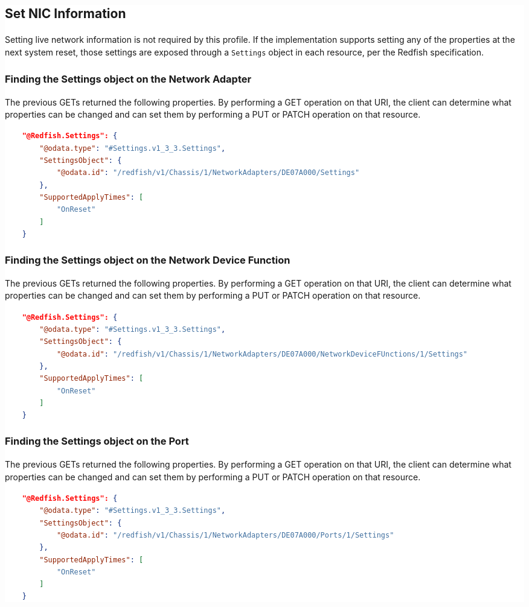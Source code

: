 ## <a name="set-nic-information"></a>Set NIC Information

Setting live network information is not required by this profile.  If the implementation supports setting any of the properties at the next system reset, those settings are exposed through a `Settings` object in each resource, per the Redfish specification.

### Finding the Settings object on the Network Adapter

The previous GETs returned the following properties.  By performing a GET operation on that URI, the client can determine what properties can be changed and can set them by performing a PUT or PATCH operation on that resource.

```json
    "@Redfish.Settings": {
        "@odata.type": "#Settings.v1_3_3.Settings",
        "SettingsObject": {
            "@odata.id": "/redfish/v1/Chassis/1/NetworkAdapters/DE07A000/Settings"
        },
        "SupportedApplyTimes": [
            "OnReset"
        ]
    }	
```

### Finding the Settings object on the Network Device Function

The previous GETs returned the following properties.  By performing a GET operation on that URI, the client can determine what properties can be changed and can set them by performing a PUT or PATCH operation on that resource.

```json
    "@Redfish.Settings": {
        "@odata.type": "#Settings.v1_3_3.Settings",
        "SettingsObject": {
            "@odata.id": "/redfish/v1/Chassis/1/NetworkAdapters/DE07A000/NetworkDeviceFUnctions/1/Settings"
        },
        "SupportedApplyTimes": [
            "OnReset"
        ]
    }	
```

### Finding the Settings object on the Port

The previous GETs returned the following properties.  By performing a GET operation on that URI, the client can determine what properties can be changed and can set them by performing a PUT or PATCH operation on that resource.

```json
    "@Redfish.Settings": {
        "@odata.type": "#Settings.v1_3_3.Settings",
        "SettingsObject": {
            "@odata.id": "/redfish/v1/Chassis/1/NetworkAdapters/DE07A000/Ports/1/Settings"
        },
        "SupportedApplyTimes": [
            "OnReset"
        ]
    }
```
